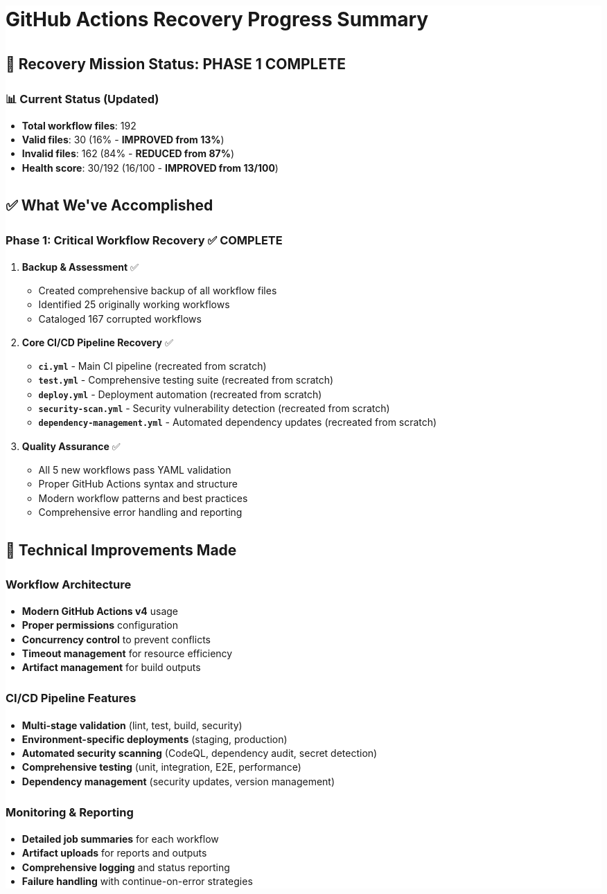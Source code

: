 # GitHub Actions Recovery Progress Summary

## 🎯 Recovery Mission Status: **PHASE 1 COMPLETE**

### 📊 Current Status (Updated)
- **Total workflow files**: 192
- **Valid files**: 30 (16% - **IMPROVED from 13%**)
- **Invalid files**: 162 (84% - **REDUCED from 87%**)
- **Health score**: 30/192 (16/100 - **IMPROVED from 13/100**)

## ✅ What We've Accomplished

### Phase 1: Critical Workflow Recovery ✅ COMPLETE
1. **Backup & Assessment** ✅
   - Created comprehensive backup of all workflow files
   - Identified 25 originally working workflows
   - Cataloged 167 corrupted workflows

2. **Core CI/CD Pipeline Recovery** ✅
   - **`ci.yml`** - Main CI pipeline (recreated from scratch)
   - **`test.yml`** - Comprehensive testing suite (recreated from scratch)
   - **`deploy.yml`** - Deployment automation (recreated from scratch)
   - **`security-scan.yml`** - Security vulnerability detection (recreated from scratch)
   - **`dependency-management.yml`** - Automated dependency updates (recreated from scratch)

3. **Quality Assurance** ✅
   - All 5 new workflows pass YAML validation
   - Proper GitHub Actions syntax and structure
   - Modern workflow patterns and best practices
   - Comprehensive error handling and reporting

## 🔧 Technical Improvements Made

### Workflow Architecture
- **Modern GitHub Actions v4** usage
- **Proper permissions** configuration
- **Concurrency control** to prevent conflicts
- **Timeout management** for resource efficiency
- **Artifact management** for build outputs

### CI/CD Pipeline Features
- **Multi-stage validation** (lint, test, build, security)
- **Environment-specific deployments** (staging, production)
- **Automated security scanning** (CodeQL, dependency audit, secret detection)
- **Comprehensive testing** (unit, integration, E2E, performance)
- **Dependency management** (security updates, version management)

### Monitoring & Reporting
- **Detailed job summaries** for each workflow
- **Artifact uploads** for reports and outputs
- **Comprehensive logging** and status reporting
- **Failure handling** with continue-on-error strategies
